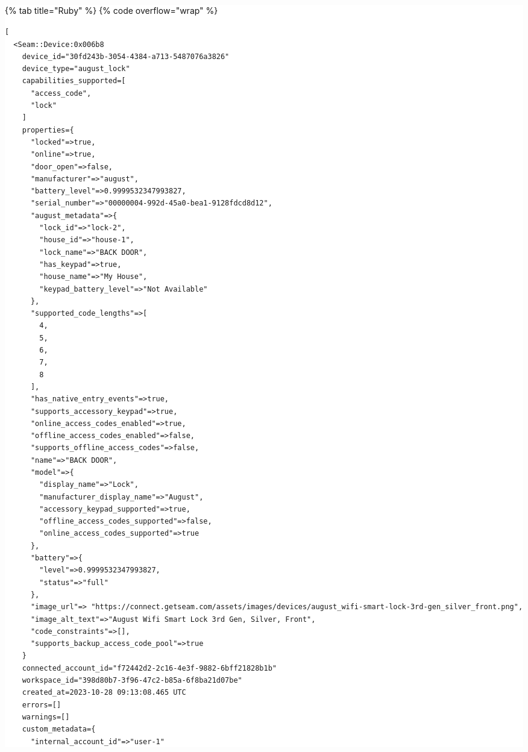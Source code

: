 
{% tab title="Ruby" %}
{% code overflow="wrap" %}
```
[
  <Seam::Device:0x006b8
    device_id="30fd243b-3054-4384-a713-5487076a3826"
    device_type="august_lock"
    capabilities_supported=[
      "access_code",
      "lock"
    ]
    properties={
      "locked"=>true,
      "online"=>true,
      "door_open"=>false,
      "manufacturer"=>"august",
      "battery_level"=>0.9999532347993827,
      "serial_number"=>"00000004-992d-45a0-bea1-9128fdcd8d12",
      "august_metadata"=>{
        "lock_id"=>"lock-2",
        "house_id"=>"house-1",
        "lock_name"=>"BACK DOOR",
        "has_keypad"=>true,
        "house_name"=>"My House",
        "keypad_battery_level"=>"Not Available"
      },
      "supported_code_lengths"=>[
        4,
        5,
        6,
        7,
        8
      ],
      "has_native_entry_events"=>true,
      "supports_accessory_keypad"=>true,
      "online_access_codes_enabled"=>true,
      "offline_access_codes_enabled"=>false,
      "supports_offline_access_codes"=>false,
      "name"=>"BACK DOOR",
      "model"=>{
        "display_name"=>"Lock",
        "manufacturer_display_name"=>"August",
        "accessory_keypad_supported"=>true,
        "offline_access_codes_supported"=>false,
        "online_access_codes_supported"=>true
      },
      "battery"=>{
        "level"=>0.9999532347993827,
        "status"=>"full"
      },
      "image_url"=> "https://connect.getseam.com/assets/images/devices/august_wifi-smart-lock-3rd-gen_silver_front.png",
      "image_alt_text"=>"August Wifi Smart Lock 3rd Gen, Silver, Front",
      "code_constraints"=>[],
      "supports_backup_access_code_pool"=>true
    }
    connected_account_id="f72442d2-2c16-4e3f-9882-6bff21828b1b"
    workspace_id="398d80b7-3f96-47c2-b85a-6f8ba21d07be"
    created_at=2023-10-28 09:13:08.465 UTC
    errors=[]
    warnings=[]
    custom_metadata={
      "internal_account_id"=>"user-1"
```
